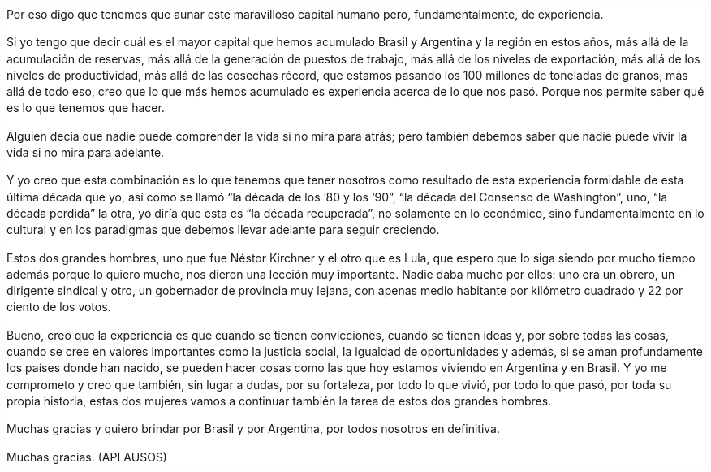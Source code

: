 Por eso digo que tenemos que aunar este maravilloso capital humano pero,
fundamentalmente, de experiencia.

Si yo tengo que decir cuál es el mayor capital que hemos acumulado
Brasil y Argentina y la región en estos años, más allá de la acumulación
de reservas, más allá de la generación de puestos de trabajo, más allá
de los niveles de exportación, más allá de los niveles de productividad,
más allá de las cosechas récord, que estamos pasando los 100 millones de
toneladas de granos, más allá de todo eso, creo que lo que más hemos
acumulado es experiencia acerca de lo que nos pasó. Porque nos permite
saber qué es lo que tenemos que hacer.

Alguien decía que nadie puede comprender la vida si no mira para atrás;
pero también debemos saber que nadie puede vivir la vida si no mira para
adelante.

Y yo creo que esta combinación es lo que tenemos que tener nosotros como
resultado de esta experiencia formidable de esta última década que yo,
así como se llamó “la década de los ’80 y los ‘90”, “la década del
Consenso de Washington”, uno, “la década perdida” la otra, yo diría que
esta es “la década recuperada”, no solamente en lo económico, sino
fundamentalmente en lo cultural y en los paradigmas que debemos llevar
adelante para seguir creciendo.

Estos dos grandes hombres, uno que fue Néstor Kirchner y el otro que es
Lula, que espero que lo siga siendo por mucho tiempo además porque lo
quiero mucho, nos dieron una lección muy importante. Nadie daba mucho
por ellos: uno era un obrero, un dirigente sindical y otro, un
gobernador de provincia muy lejana, con apenas medio habitante por
kilómetro cuadrado y 22 por ciento de los votos.

Bueno, creo que la experiencia es que cuando se tienen convicciones,
cuando se tienen ideas y, por sobre todas las cosas, cuando se cree en
valores importantes como la justicia social, la igualdad de
oportunidades y además, si se aman profundamente los países donde han
nacido, se pueden hacer cosas como las que hoy estamos viviendo en
Argentina y en Brasil. Y yo me comprometo y creo que también, sin lugar
a dudas, por su fortaleza, por todo lo que vivió, por todo lo que pasó,
por toda su propia historia, estas dos mujeres vamos a continuar también
la tarea de estos dos grandes hombres.

Muchas gracias y quiero brindar por Brasil y por Argentina, por todos
nosotros en definitiva.

Muchas gracias. (APLAUSOS)     
